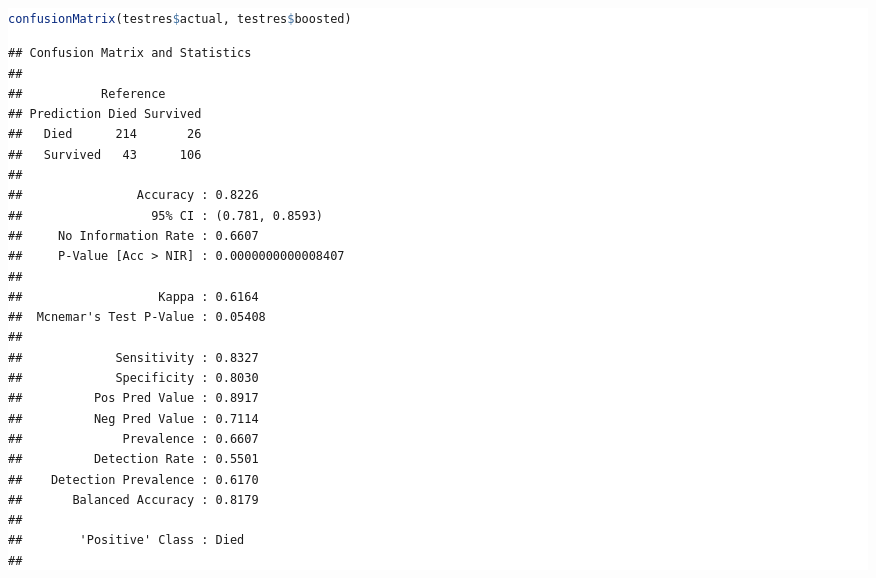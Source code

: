 ``` r
confusionMatrix(testres$actual, testres$boosted)
```

    ## Confusion Matrix and Statistics
    ## 
    ##           Reference
    ## Prediction Died Survived
    ##   Died      214       26
    ##   Survived   43      106
    ##                                             
    ##                Accuracy : 0.8226            
    ##                  95% CI : (0.781, 0.8593)   
    ##     No Information Rate : 0.6607            
    ##     P-Value [Acc > NIR] : 0.0000000000008407
    ##                                             
    ##                   Kappa : 0.6164            
    ##  Mcnemar's Test P-Value : 0.05408           
    ##                                             
    ##             Sensitivity : 0.8327            
    ##             Specificity : 0.8030            
    ##          Pos Pred Value : 0.8917            
    ##          Neg Pred Value : 0.7114            
    ##              Prevalence : 0.6607            
    ##          Detection Rate : 0.5501            
    ##    Detection Prevalence : 0.6170            
    ##       Balanced Accuracy : 0.8179            
    ##                                             
    ##        'Positive' Class : Died              
    ## 
